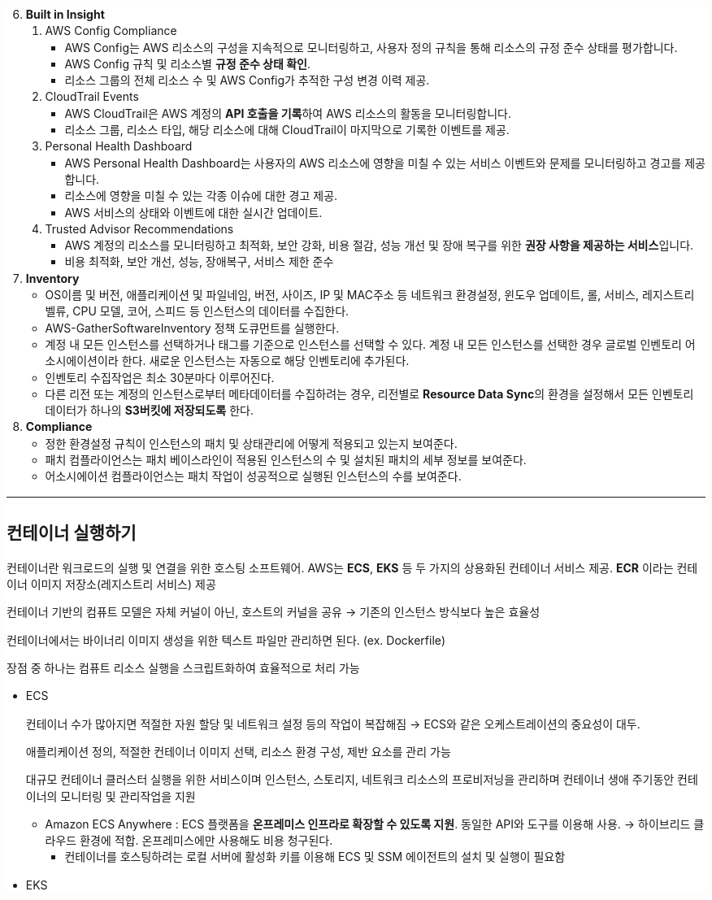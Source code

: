 6. **Built in Insight**
    1. AWS Config Compliance
        - AWS Config는 AWS 리소스의 구성을 지속적으로 모니터링하고, 사용자 정의 규칙을 통해 리소스의 규정 준수 상태를 평가합니다.
        - AWS Config 규칙 및 리소스별 **규정 준수 상태 확인**.
        - 리소스 그룹의 전체 리소스 수 및 AWS Config가 추적한 구성 변경 이력 제공.
    2. CloudTrail Events
        - AWS CloudTrail은 AWS 계정의 **API 호출을 기록**하여 AWS 리소스의 활동을 모니터링합니다.
        - 리소스 그룹, 리소스 타입, 해당 리소스에 대해 CloudTrail이 마지막으로 기록한 이벤트를 제공.
    3. Personal Health Dashboard
        - AWS Personal Health Dashboard는 사용자의 AWS 리소스에 영향을 미칠 수 있는 서비스 이벤트와 문제를 모니터링하고 경고를 제공합니다.
        - 리소스에 영향을 미칠 수 있는 각종 이슈에 대한 경고 제공.
        - AWS 서비스의 상태와 이벤트에 대한 실시간 업데이트.
    4. Trusted Advisor Recommendations 
        - AWS 계정의 리소스를 모니터링하고 최적화, 보안 강화, 비용 절감, 성능 개선 및 장애 복구를 위한 **권장 사항을 제공하는 서비스**입니다.
        - 비용 최적화, 보안 개선, 성능, 장애복구, 서비스 제한 준수
7. **Inventory**
    - OS이름 및 버전, 애플리케이션 및 파일네임, 버전, 사이즈, IP 및 MAC주소 등 네트워크 환경설정, 윈도우 업데이트, 롤, 서비스, 레지스트리 벨류, CPU 모델, 코어, 스피드 등 인스턴스의 데이터를 수집한다.
    - AWS-GatherSoftwareInventory 정책 도큐먼트를 실행한다.
    - 계정 내 모든 인스턴스를 선택하거나 태그를 기준으로 인스턴스를 선택할 수 있다. 계정 내 모든 인스턴스를 선택한 경우 글로벌 인벤토리 어소시에이션이라 한다. 새로운 인스턴스는 자동으로 해당 인벤토리에 추가된다.
    - 인벤토리 수집작업은 최소 30분마다 이루어진다.
    - 다른 리전 또는 계정의 인스턴스로부터 메타데이터를 수집하려는 경우, 리전별로 **Resource Data Sync**의 환경을 설정해서 모든 인벤토리 데이터가 하나의 **S3버킷에 저장되도록** 한다.
8. **Compliance**
    - 정한 환경설정 규칙이 인스턴스의 패치 및 상태관리에 어떻게 적용되고 있는지 보여준다.
    - 패치 컴플라이언스는 패치 베이스라인이 적용된 인스턴스의 수 및 설치된 패치의 세부 정보를 보여준다.
    - 어소시에이션 컴플라이언스는 패치 작업이 성공적으로 실행된 인스턴스의 수를 보여준다.

---

## 컨테이너 실행하기

컨테이너란 워크로드의 실행 및 연결을 위한 호스팅 소프트웨어. AWS는 **ECS**, **EKS** 등 두 가지의 상용화된 컨테이너 서비스 제공. **ECR** 이라는 컨테이너 이미지 저장소(레지스트리 서비스) 제공

컨테이너 기반의 컴퓨트 모델은 자체 커널이 아닌, 호스트의 커널을 공유 → 기존의 인스턴스 방식보다 높은 효율성

컨테이너에서는 바이너리 이미지 생성을 위한 텍스트 파일만 관리하면 된다. (ex. Dockerfile)

장점 중 하나는 컴퓨트 리소스 실행을 스크립트화하여 효율적으로 처리 가능

- ECS
    
    컨테이너 수가 많아지면 적절한 자원 할당 및 네트워크 설정 등의 작업이 복잡해짐 → ECS와 같은 오케스트레이션의 중요성이 대두.
    
    애플리케이션 정의, 적절한 컨테이너 이미지 선택, 리소스 환경 구성, 제반 요소를 관리 가능
    
    대규모 컨테이너 클러스터  실행을 위한 서비스이며 인스턴스, 스토리지, 네트워크 리소스의 프로비저닝을 관리하며 컨테이너 생애 주기동안 컨테이너의 모니터링 및 관리작업을 지원
    
    - Amazon ECS Anywhere : ECS 플랫폼을 **온프레미스 인프라로 확장할 수 있도록 지원**. 동일한 API와 도구를 이용해 사용. → 하이브리드 클라우드 환경에 적합. 온프레미스에만 사용해도 비용 청구된다.
        - 컨테이너를 호스팅하려는 로컬 서버에 활성화 키를 이용해 ECS 및 SSM 에이전트의 설치 및 실행이 필요함
- EKS
    